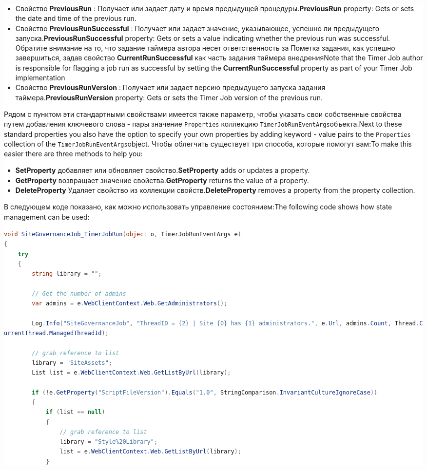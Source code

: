 - <span data-ttu-id="2a5cf-296">Свойство **PreviousRun** : Получает или задает дату и время предыдущей процедуры.</span><span class="sxs-lookup"><span data-stu-id="2a5cf-296">**PreviousRun** property: Gets or sets the date and time of the previous run.</span></span>
- <span data-ttu-id="2a5cf-297">Свойство **PreviousRunSuccessful** : Получает или задает значение, указывающее, успешно ли предыдущего запуска.</span><span class="sxs-lookup"><span data-stu-id="2a5cf-297">**PreviousRunSuccessful** property: Gets or sets a value indicating whether the previous run was successful.</span></span> <span data-ttu-id="2a5cf-298">Обратите внимание на то, что задание таймера автора несет ответственность за Пометка задания, как успешно завершиться, задав свойство **CurrentRunSuccessful** как часть задания таймера внедрения</span><span class="sxs-lookup"><span data-stu-id="2a5cf-298">Note that the Timer Job author is responsible for flagging a job run as successful by setting the **CurrentRunSuccessful** property as part of your Timer Job implementation</span></span>
- <span data-ttu-id="2a5cf-299">Свойство **PreviousRunVersion** : Получает или задает версию предыдущего запуска задания таймера.</span><span class="sxs-lookup"><span data-stu-id="2a5cf-299">**PreviousRunVersion** property: Gets or sets the Timer Job version of the previous run.</span></span>

<span data-ttu-id="2a5cf-300">Рядом с пунктом эти стандартными свойствами имеется также параметр, чтобы указать свои собственные свойства путем добавления ключевого слова - пары значение `Properties` коллекцию `TimerJobRunEventArgs`объекта.</span><span class="sxs-lookup"><span data-stu-id="2a5cf-300">Next to these standard properties you also have the option to specify your own properties by adding keyword - value pairs to the `Properties` collection of the `TimerJobRunEventArgs`object.</span></span> <span data-ttu-id="2a5cf-301">Чтобы облегчить существует три способа, которые помогут вам:</span><span class="sxs-lookup"><span data-stu-id="2a5cf-301">To make this easier there are three methods to help you:</span></span>
- <span data-ttu-id="2a5cf-302">**SetProperty** добавляет или обновляет свойство.</span><span class="sxs-lookup"><span data-stu-id="2a5cf-302">**SetProperty** adds or updates a property.</span></span>
- <span data-ttu-id="2a5cf-303">**GetProperty** возвращает значение свойства.</span><span class="sxs-lookup"><span data-stu-id="2a5cf-303">**GetProperty** returns the value of a property.</span></span>
- <span data-ttu-id="2a5cf-304">**DeleteProperty** Удаляет свойство из коллекции свойств.</span><span class="sxs-lookup"><span data-stu-id="2a5cf-304">**DeleteProperty** removes a property from the property collection.</span></span>

<span data-ttu-id="2a5cf-305">В следующем коде показано, как можно использовать управление состоянием:</span><span class="sxs-lookup"><span data-stu-id="2a5cf-305">The following code shows how state management can be used:</span></span>

```C#
void SiteGovernanceJob_TimerJobRun(object o, TimerJobRunEventArgs e)
{
    try
    {
        string library = "";

        // Get the number of admins
        var admins = e.WebClientContext.Web.GetAdministrators();

        Log.Info("SiteGovernanceJob", "ThreadID = {2} | Site {0} has {1} administrators.", e.Url, admins.Count, Thread.CurrentThread.ManagedThreadId);

        // grab reference to list
        library = "SiteAssets";
        List list = e.WebClientContext.Web.GetListByUrl(library);

        if (!e.GetProperty("ScriptFileVersion").Equals("1.0", StringComparison.InvariantCultureIgnoreCase))
        {
            if (list == null)
            {
                // grab reference to list
                library = "Style%20Library";
                list = e.WebClientContext.Web.GetListByUrl(library);
            }

```